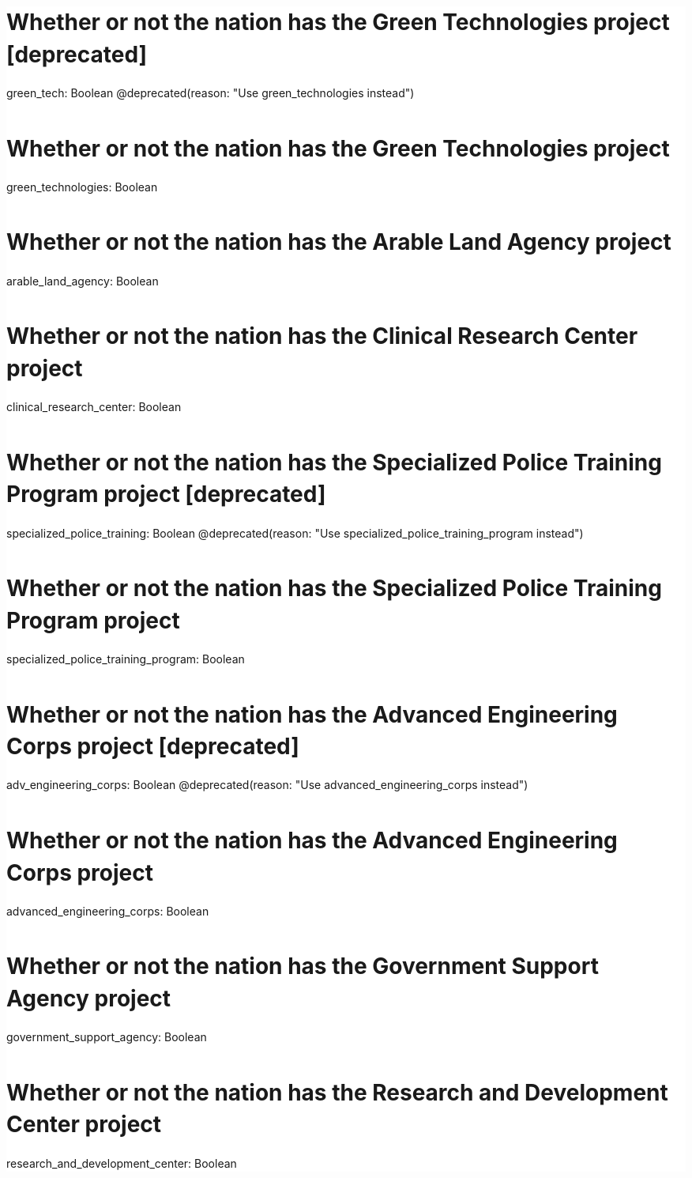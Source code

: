   # Whether or not the nation has the Green Technologies project [deprecated]
  green_tech: Boolean @deprecated(reason: "Use green_technologies instead")

  # Whether or not the nation has the Green Technologies project
  green_technologies: Boolean

  # Whether or not the nation has the Arable Land Agency project
  arable_land_agency: Boolean

  # Whether or not the nation has the Clinical Research Center project
  clinical_research_center: Boolean

  # Whether or not the nation has the Specialized Police Training Program project [deprecated]
  specialized_police_training: Boolean
    @deprecated(reason: "Use specialized_police_training_program instead")

  # Whether or not the nation has the Specialized Police Training Program project
  specialized_police_training_program: Boolean

  # Whether or not the nation has the Advanced Engineering Corps project [deprecated]
  adv_engineering_corps: Boolean
    @deprecated(reason: "Use advanced_engineering_corps instead")

  # Whether or not the nation has the Advanced Engineering Corps project
  advanced_engineering_corps: Boolean

  # Whether or not the nation has the Government Support Agency project
  government_support_agency: Boolean

  # Whether or not the nation has the Research and Development Center project
  research_and_development_center: Boolean
